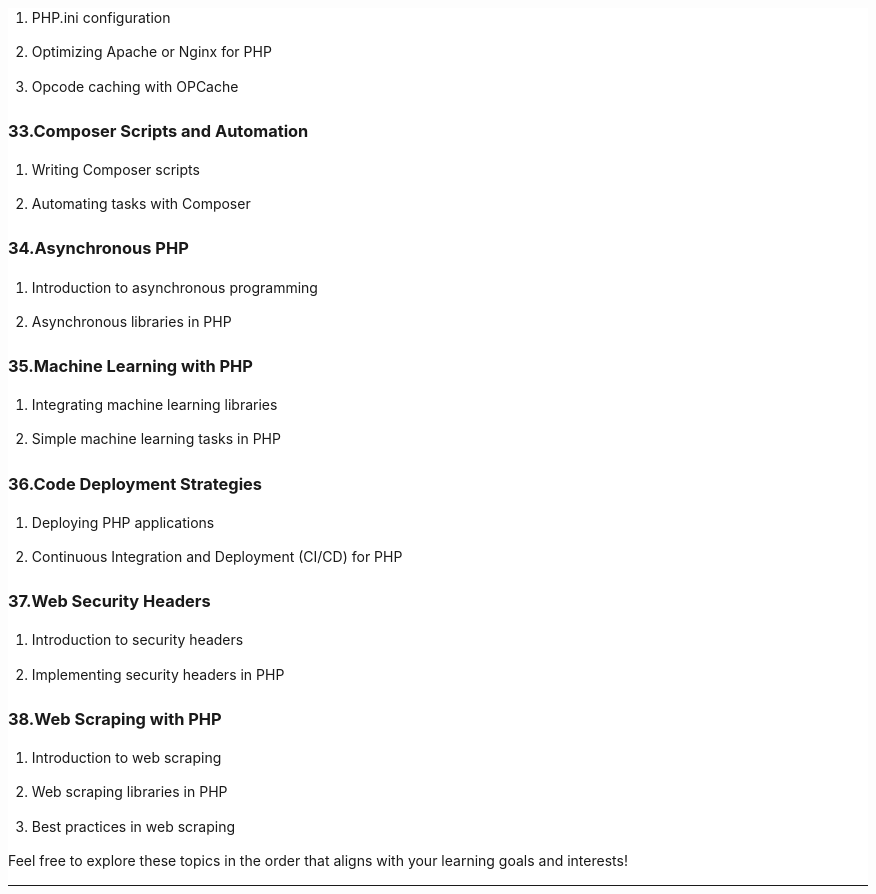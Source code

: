 1. PHP.ini configuration
    
2. Optimizing Apache or Nginx for PHP
    
3. Opcode caching with OPCache
    

### **33.Composer Scripts and Automation**

1. Writing Composer scripts
    
2. Automating tasks with Composer
    

### **34.Asynchronous PHP**

1. Introduction to asynchronous programming
    
2. Asynchronous libraries in PHP
    

### **35.Machine Learning with PHP**

1. Integrating machine learning libraries
    
2. Simple machine learning tasks in PHP
    

### **36.Code Deployment Strategies**

1. Deploying PHP applications
    
2. Continuous Integration and Deployment (CI/CD) for PHP
    

### **37.Web Security Headers**

1. Introduction to security headers
    
2. Implementing security headers in PHP
    

### **38.Web Scraping with PHP**

1. Introduction to web scraping
    
2. Web scraping libraries in PHP
    
3. Best practices in web scraping
    

Feel free to explore these topics in the order that aligns with your learning goals and interests!

---